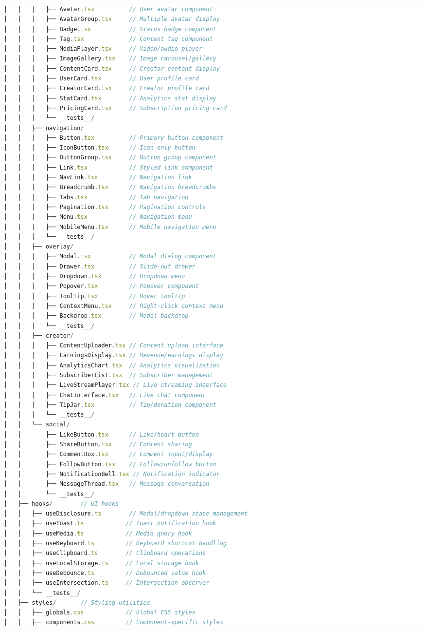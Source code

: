 ```typescript
│   │   │   ├── Avatar.tsx          // User avatar component
│   │   │   ├── AvatarGroup.tsx     // Multiple avatar display
│   │   │   ├── Badge.tsx           // Status badge component
│   │   │   ├── Tag.tsx             // Content tag component
│   │   │   ├── MediaPlayer.tsx     // Video/audio player
│   │   │   ├── ImageGallery.tsx    // Image carousel/gallery
│   │   │   ├── ContentCard.tsx     // Creator content display
│   │   │   ├── UserCard.tsx        // User profile card
│   │   │   ├── CreatorCard.tsx     // Creator profile card
│   │   │   ├── StatCard.tsx        // Analytics stat display
│   │   │   ├── PricingCard.tsx     // Subscription pricing card
│   │   │   └── __tests__/
│   │   ├── navigation/
│   │   │   ├── Button.tsx          // Primary button component
│   │   │   ├── IconButton.tsx      // Icon-only button
│   │   │   ├── ButtonGroup.tsx     // Button group component
│   │   │   ├── Link.tsx            // Styled link component
│   │   │   ├── NavLink.tsx         // Navigation link
│   │   │   ├── Breadcrumb.tsx      // Navigation breadcrumbs
│   │   │   ├── Tabs.tsx            // Tab navigation
│   │   │   ├── Pagination.tsx      // Pagination controls
│   │   │   ├── Menu.tsx            // Navigation menu
│   │   │   ├── MobileMenu.tsx      // Mobile navigation menu
│   │   │   └── __tests__/
│   │   ├── overlay/
│   │   │   ├── Modal.tsx           // Modal dialog component
│   │   │   ├── Drawer.tsx          // Slide-out drawer
│   │   │   ├── Dropdown.tsx        // Dropdown menu
│   │   │   ├── Popover.tsx         // Popover component
│   │   │   ├── Tooltip.tsx         // Hover tooltip
│   │   │   ├── ContextMenu.tsx     // Right-click context menu
│   │   │   ├── Backdrop.tsx        // Modal backdrop
│   │   │   └── __tests__/
│   │   ├── creator/
│   │   │   ├── ContentUploader.tsx // Content upload interface
│   │   │   ├── EarningsDisplay.tsx // Revenue/earnings display
│   │   │   ├── AnalyticsChart.tsx  // Analytics visualization
│   │   │   ├── SubscriberList.tsx  // Subscriber management
│   │   │   ├── LiveStreamPlayer.tsx // Live streaming interface
│   │   │   ├── ChatInterface.tsx   // Live chat component
│   │   │   ├── TipJar.tsx          // Tip/donation component
│   │   │   └── __tests__/
│   │   └── social/
│   │       ├── LikeButton.tsx      // Like/heart button
│   │       ├── ShareButton.tsx     // Content sharing
│   │       ├── CommentBox.tsx      // Comment input/display
│   │       ├── FollowButton.tsx    // Follow/unfollow button
│   │       ├── NotificationBell.tsx // Notification indicator
│   │       ├── MessageThread.tsx   // Message conversation
│   │       └── __tests__/
│   ├── hooks/        // UI hooks
│   │   ├── useDisclosure.ts        // Modal/dropdown state management
│   │   ├── useToast.ts            // Toast notification hook
│   │   ├── useMedia.ts            // Media query hook
│   │   ├── useKeyboard.ts         // Keyboard shortcut handling
│   │   ├── useClipboard.ts        // Clipboard operations
│   │   ├── useLocalStorage.ts     // Local storage hook
│   │   ├── useDebounce.ts         // Debounced value hook
│   │   ├── useIntersection.ts     // Intersection observer
│   │   └── __tests__/
│   ├── styles/       // Styling utilities
│   │   ├── globals.css            // Global CSS styles
│   │   ├── components.css         // Component-specific styles
```
